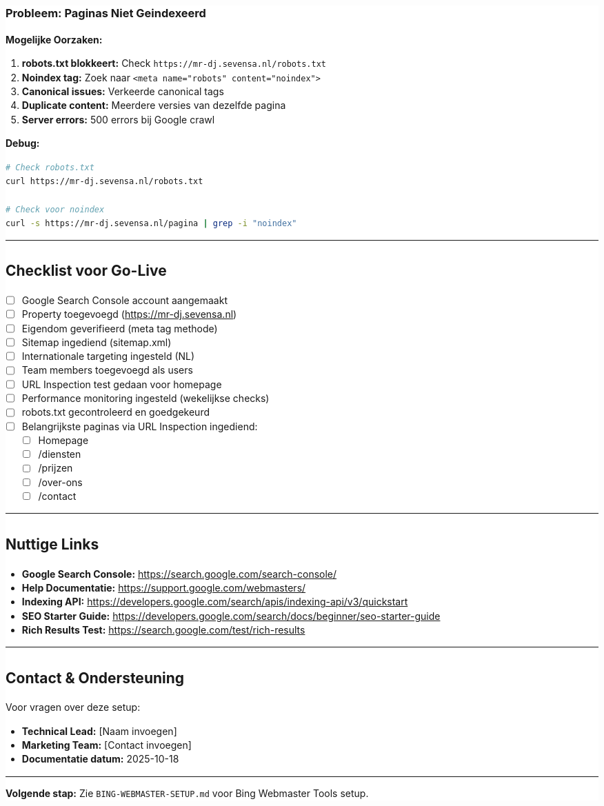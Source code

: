 ### Probleem: Paginas Niet Geindexeerd

**Mogelijke Oorzaken:**
1. **robots.txt blokkeert:** Check `https://mr-dj.sevensa.nl/robots.txt`
2. **Noindex tag:** Zoek naar `<meta name="robots" content="noindex">`
3. **Canonical issues:** Verkeerde canonical tags
4. **Duplicate content:** Meerdere versies van dezelfde pagina
5. **Server errors:** 500 errors bij Google crawl

**Debug:**
```bash
# Check robots.txt
curl https://mr-dj.sevensa.nl/robots.txt

# Check voor noindex
curl -s https://mr-dj.sevensa.nl/pagina | grep -i "noindex"
```

---

## Checklist voor Go-Live

- [ ] Google Search Console account aangemaakt
- [ ] Property toegevoegd (https://mr-dj.sevensa.nl)
- [ ] Eigendom geverifieerd (meta tag methode)
- [ ] Sitemap ingediend (sitemap.xml)
- [ ] Internationale targeting ingesteld (NL)
- [ ] Team members toegevoegd als users
- [ ] URL Inspection test gedaan voor homepage
- [ ] Performance monitoring ingesteld (wekelijkse checks)
- [ ] robots.txt gecontroleerd en goedgekeurd
- [ ] Belangrijkste paginas via URL Inspection ingediend:
  - [ ] Homepage
  - [ ] /diensten
  - [ ] /prijzen
  - [ ] /over-ons
  - [ ] /contact

---

## Nuttige Links

- **Google Search Console:** https://search.google.com/search-console/
- **Help Documentatie:** https://support.google.com/webmasters/
- **Indexing API:** https://developers.google.com/search/apis/indexing-api/v3/quickstart
- **SEO Starter Guide:** https://developers.google.com/search/docs/beginner/seo-starter-guide
- **Rich Results Test:** https://search.google.com/test/rich-results

---

## Contact & Ondersteuning

Voor vragen over deze setup:
- **Technical Lead:** [Naam invoegen]
- **Marketing Team:** [Contact invoegen]
- **Documentatie datum:** 2025-10-18

---

**Volgende stap:** Zie `BING-WEBMASTER-SETUP.md` voor Bing Webmaster Tools setup.

